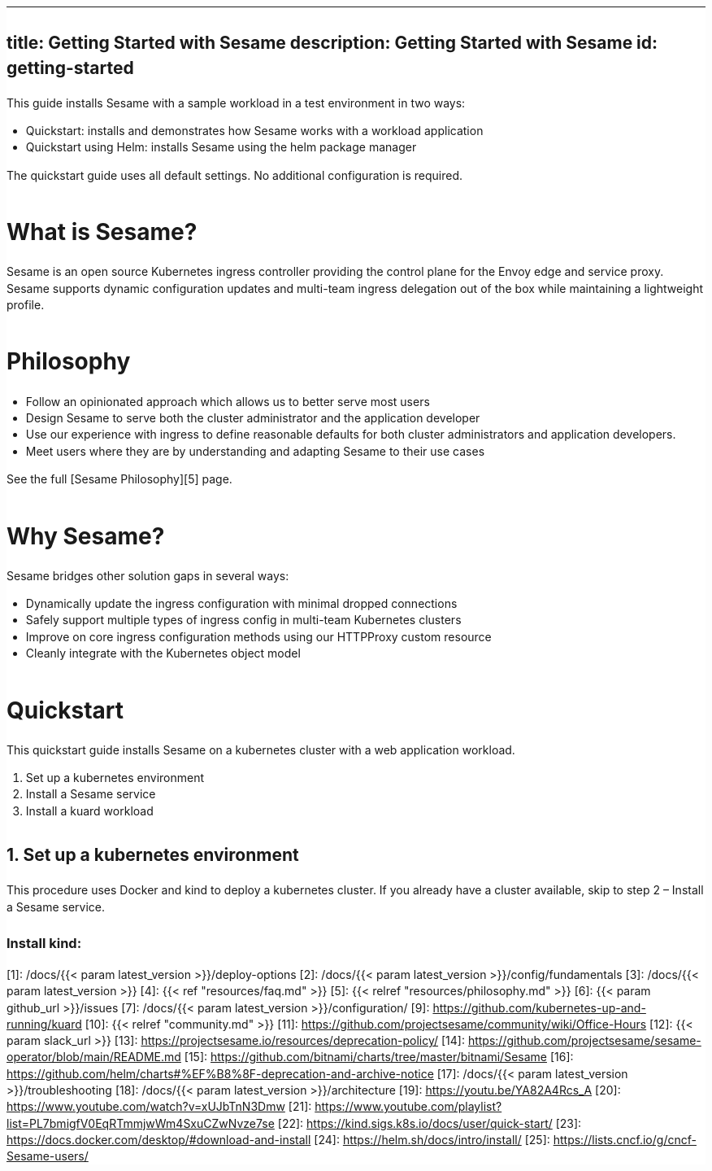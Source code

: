 
---
title: Getting Started with Sesame
description: Getting Started with Sesame
id: getting-started
---

This guide installs Sesame with a sample workload in a test environment in two ways:  

- Quickstart: installs and demonstrates how Sesame works with a workload application
- Quickstart using Helm: installs Sesame using the helm package manager  

The quickstart guide uses all default settings. No additional configuration is required.

# What is Sesame?  

Sesame is an open source Kubernetes ingress controller providing the control plane for the Envoy edge and service proxy.​ Sesame supports dynamic configuration updates and multi-team ingress delegation out of the box while maintaining a lightweight profile.  

# Philosophy
- Follow an opinionated approach which allows us to better serve most users
- Design Sesame to serve both the cluster administrator and the application developer
- Use our experience with ingress to define reasonable defaults for both cluster administrators and application developers.
- Meet users where they are by understanding and adapting Sesame to their use cases  

See the full [Sesame Philosophy][5] page.

# Why Sesame?
Sesame bridges other solution gaps in several ways:
- Dynamically update the ingress configuration with minimal dropped connections
- Safely support multiple types of ingress config in multi-team Kubernetes clusters
- Improve on core ingress configuration methods using our HTTPProxy custom resource
- Cleanly integrate with the Kubernetes object model  

# Quickstart
This quickstart guide installs Sesame on a kubernetes cluster with a web application workload.
1. Set up a kubernetes environment
1. Install a Sesame service
1. Install a kuard workload


## 1. Set up a kubernetes environment
This procedure uses Docker and kind to deploy a kubernetes cluster. If you already have a cluster available, skip to step 2  – Install a Sesame service.  


### Install kind:


[1]: /docs/{{< param latest_version >}}/deploy-options
[2]: /docs/{{< param latest_version >}}/config/fundamentals
[3]: /docs/{{< param latest_version >}}
[4]: {{< ref "resources/faq.md" >}}
[5]: {{< relref "resources/philosophy.md" >}}
[6]: {{< param github_url >}}/issues
[7]: /docs/{{< param latest_version >}}/configuration/
[9]: https://github.com/kubernetes-up-and-running/kuard
[10]: {{< relref "community.md" >}}
[11]: https://github.com/projectsesame/community/wiki/Office-Hours
[12]: {{< param slack_url >}}
[13]: https://projectsesame.io/resources/deprecation-policy/
[14]: https://github.com/projectsesame/sesame-operator/blob/main/README.md
[15]: https://github.com/bitnami/charts/tree/master/bitnami/Sesame
[16]: https://github.com/helm/charts#%EF%B8%8F-deprecation-and-archive-notice
[17]: /docs/{{< param latest_version >}}/troubleshooting
[18]: /docs/{{< param latest_version >}}/architecture
[19]: https://youtu.be/YA82A4Rcs_A
[20]: https://www.youtube.com/watch?v=xUJbTnN3Dmw
[21]: https://www.youtube.com/playlist?list=PL7bmigfV0EqRTmmjwWm4SxuCZwNvze7se
[22]: https://kind.sigs.k8s.io/docs/user/quick-start/
[23]: https://docs.docker.com/desktop/#download-and-install
[24]: https://helm.sh/docs/intro/install/
[25]: https://lists.cncf.io/g/cncf-Sesame-users/